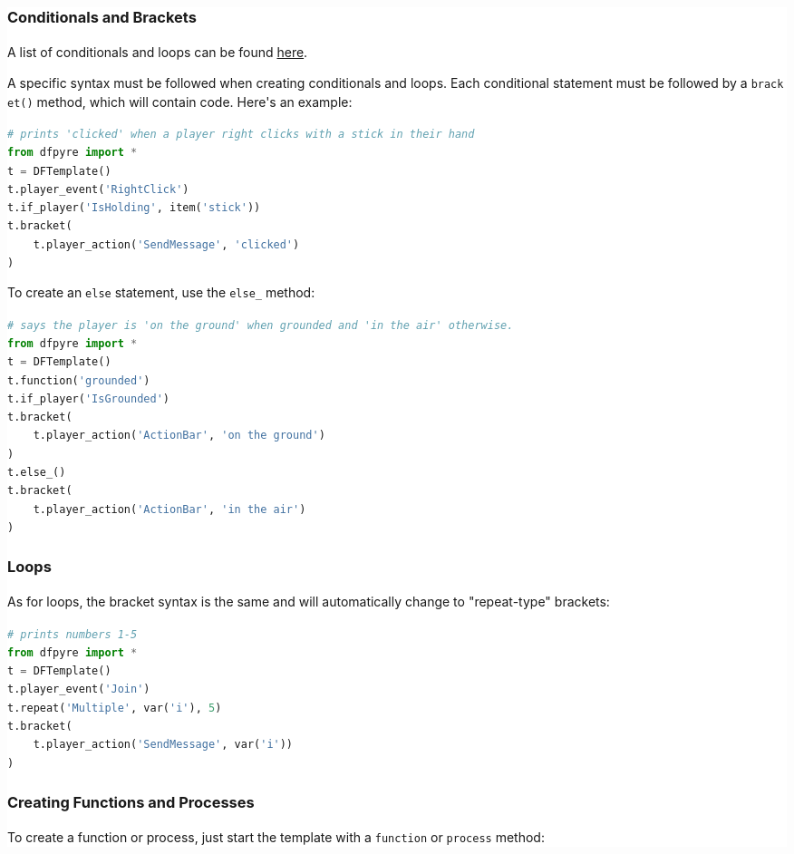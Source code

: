 ### Conditionals and Brackets

A list of conditionals and loops can be found [here](#method-list).

A specific syntax must be followed when creating conditionals and loops. Each conditional statement must be followed by a `bracket()` method, which will contain code. Here's an example:

```py
# prints 'clicked' when a player right clicks with a stick in their hand
from dfpyre import *
t = DFTemplate()
t.player_event('RightClick')
t.if_player('IsHolding', item('stick'))
t.bracket(
    t.player_action('SendMessage', 'clicked')
)
```

To create an `else` statement, use the `else_` method:

```py
# says the player is 'on the ground' when grounded and 'in the air' otherwise.
from dfpyre import *
t = DFTemplate()
t.function('grounded')
t.if_player('IsGrounded')
t.bracket(
    t.player_action('ActionBar', 'on the ground')
)
t.else_()
t.bracket(
    t.player_action('ActionBar', 'in the air')
)
```

### Loops

As for loops, the bracket syntax is the same and will automatically change to "repeat-type" brackets:

```py
# prints numbers 1-5
from dfpyre import *
t = DFTemplate()
t.player_event('Join')
t.repeat('Multiple', var('i'), 5)
t.bracket(
    t.player_action('SendMessage', var('i'))
)
```

### Creating Functions and Processes

To create a function or process, just start the template with a `function` or `process` method:
